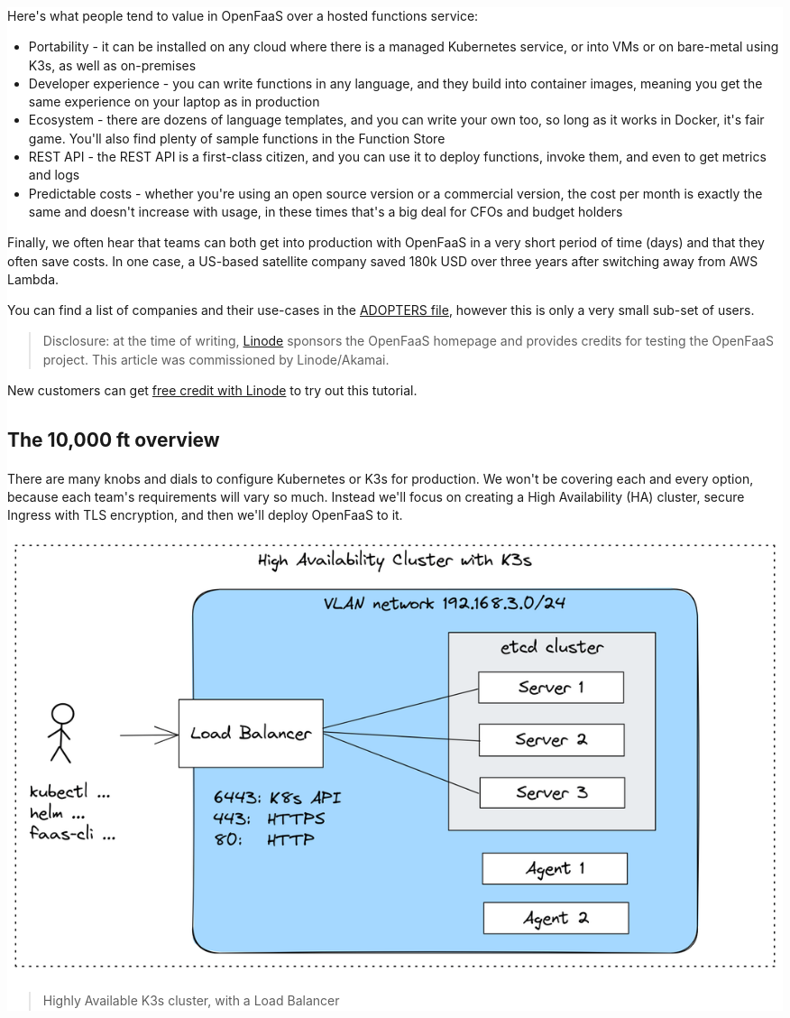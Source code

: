 Here's what people tend to value in OpenFaaS over a hosted functions service:

* Portability - it can be installed on any cloud where there is a managed Kubernetes service, or into VMs or on bare-metal using K3s, as well as on-premises
* Developer experience - you can write functions in any language, and they build into container images, meaning you get the same experience on your laptop as in production
* Ecosystem - there are dozens of language templates, and you can write your own too, so long as it works in Docker, it's fair game. You'll also find plenty of sample functions in the Function Store
* REST API - the REST API is a first-class citizen, and you can use it to deploy functions, invoke them, and even to get metrics and logs
* Predictable costs - whether you're using an open source version or a commercial version, the cost per month is exactly the same and doesn't increase with usage, in these times that's a big deal for CFOs and budget holders

Finally, we often hear that teams can both get into production with OpenFaaS in a very short period of time (days) and that they often save costs. In one case, a US-based satellite company saved 180k USD over three years after switching away from AWS Lambda.

You can find a list of companies and their use-cases in the [ADOPTERS file](https://github.com/openfaas/faas/blob/master/ADOPTERS.md), however this is only a very small sub-set of users.

> Disclosure: at the time of writing, [Linode](https://www.linode.com/openfaas?utm_source=openfaas&utm_medium=web&utm_campaign=sponsorship) sponsors the OpenFaaS homepage and provides credits for testing the OpenFaaS project. This article was commissioned by Linode/Akamai.

New customers can get [free credit with Linode](https://www.linode.com/openfaas?utm_source=openfaas&utm_medium=web&utm_campaign=sponsorship) to try out this tutorial.

## The 10,000 ft overview

There are many knobs and dials to configure Kubernetes or K3s for production. We won't be covering each and every option, because each team's requirements will vary so much. Instead we'll focus on creating a High Availability (HA) cluster, secure Ingress with TLS encryption, and then we'll deploy OpenFaaS to it.

![Highly Available K3s cluster, with a Load Balancer](/images/2023-08-linode-k3s/k3s-ha.png)
> Highly Available K3s cluster, with a Load Balancer
